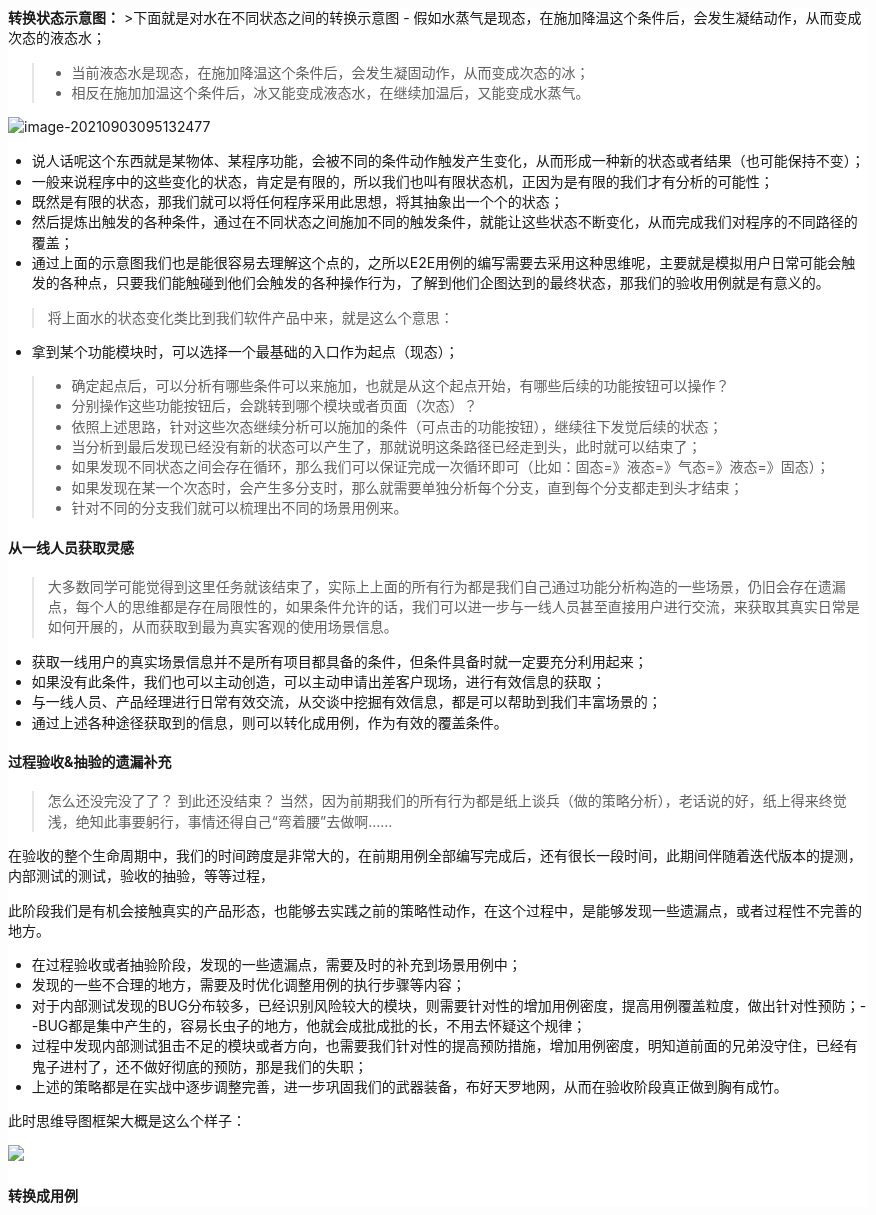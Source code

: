 **转换状态示意图：**
&gt;下面就是对水在不同状态之间的转换示意图 - 假如水蒸气是现态，在施加降温这个条件后，会发生凝结动作，从而变成次态的液态水；
> - 当前液态水是现态，在施加降温这个条件后，会发生凝固动作，从而变成次态的冰；
> - 相反在施加加温这个条件后，冰又能变成液态水，在继续加温后，又能变成水蒸气。

![image-20210903095132477](https://docsin.uniontech.com/wp-content/uploads/2021/09/05FJX.png)

- 说人话呢这个东西就是某物体、某程序功能，会被不同的条件动作触发产生变化，从而形成一种新的状态或者结果（也可能保持不变）；
- 一般来说程序中的这些变化的状态，肯定是有限的，所以我们也叫有限状态机，正因为是有限的我们才有分析的可能性；
- 既然是有限的状态，那我们就可以将任何程序采用此思想，将其抽象出一个个的状态；
- 然后提炼出触发的各种条件，通过在不同状态之间施加不同的触发条件，就能让这些状态不断变化，从而完成我们对程序的不同路径的覆盖；
- 通过上面的示意图我们也是能很容易去理解这个点的，之所以E2E用例的编写需要去采用这种思维呢，主要就是模拟用户日常可能会触发的各种点，只要我们能触碰到他们会触发的各种操作行为，了解到他们企图达到的最终状态，那我们的验收用例就是有意义的。

> 将上面水的状态变化类比到我们软件产品中来，就是这么个意思：
- 拿到某个功能模块时，可以选择一个最基础的入口作为起点（现态）；
> - 确定起点后，可以分析有哪些条件可以来施加，也就是从这个起点开始，有哪些后续的功能按钮可以操作？
> - 分别操作这些功能按钮后，会跳转到哪个模块或者页面（次态）？
> - 依照上述思路，针对这些次态继续分析可以施加的条件（可点击的功能按钮），继续往下发觉后续的状态；
> - 当分析到最后发现已经没有新的状态可以产生了，那就说明这条路径已经走到头，此时就可以结束了；
> - 如果发现不同状态之间会存在循环，那么我们可以保证完成一次循环即可（比如：固态=》液态=》气态=》液态=》固态）；
> - 如果发现在某一个次态时，会产生多分支时，那么就需要单独分析每个分支，直到每个分支都走到头才结束；
> - 针对不同的分支我们就可以梳理出不同的场景用例来。

#### 从一线人员获取灵感

> 大多数同学可能觉得到这里任务就该结束了，实际上上面的所有行为都是我们自己通过功能分析构造的一些场景，仍旧会存在遗漏点，每个人的思维都是存在局限性的，如果条件允许的话，我们可以进一步与一线人员甚至直接用户进行交流，来获取其真实日常是如何开展的，从而获取到最为真实客观的使用场景信息。

- 获取一线用户的真实场景信息并不是所有项目都具备的条件，但条件具备时就一定要充分利用起来；
- 如果没有此条件，我们也可以主动创造，可以主动申请出差客户现场，进行有效信息的获取；
- 与一线人员、产品经理进行日常有效交流，从交谈中挖掘有效信息，都是可以帮助到我们丰富场景的；
- 通过上述各种途径获取到的信息，则可以转化成用例，作为有效的覆盖条件。

#### 过程验收&amp;抽验的遗漏补充

> 怎么还没完没了了？
到此还没结束？
当然，因为前期我们的所有行为都是纸上谈兵（做的策略分析），老话说的好，纸上得来终觉浅，绝知此事要躬行，事情还得自己“弯着腰”去做啊…… 

在验收的整个生命周期中，我们的时间跨度是非常大的，在前期用例全部编写完成后，还有很长一段时间，此期间伴随着迭代版本的提测，内部测试的测试，验收的抽验，等等过程，

此阶段我们是有机会接触真实的产品形态，也能够去实践之前的策略性动作，在这个过程中，是能够发现一些遗漏点，或者过程性不完善的地方。

- 在过程验收或者抽验阶段，发现的一些遗漏点，需要及时的补充到场景用例中；
- 发现的一些不合理的地方，需要及时优化调整用例的执行步骤等内容；
- 对于内部测试发现的BUG分布较多，已经识别风险较大的模块，则需要针对性的增加用例密度，提高用例覆盖粒度，做出针对性预防；--BUG都是集中产生的，容易长虫子的地方，他就会成批成批的长，不用去怀疑这个规律；
- 过程中发现内部测试狙击不足的模块或者方向，也需要我们针对性的提高预防措施，增加用例密度，明知道前面的兄弟没守住，已经有鬼子进村了，还不做好彻底的预防，那是我们的失职；
- 上述的策略都是在实战中逐步调整完善，进一步巩固我们的武器装备，布好天罗地网，从而在验收阶段真正做到胸有成竹。

此时思维导图框架大概是这么个样子：

![](https://docsin.uniontech.com/wp-content/uploads/2021/09/06FJX.png)
#### 转换成用例
